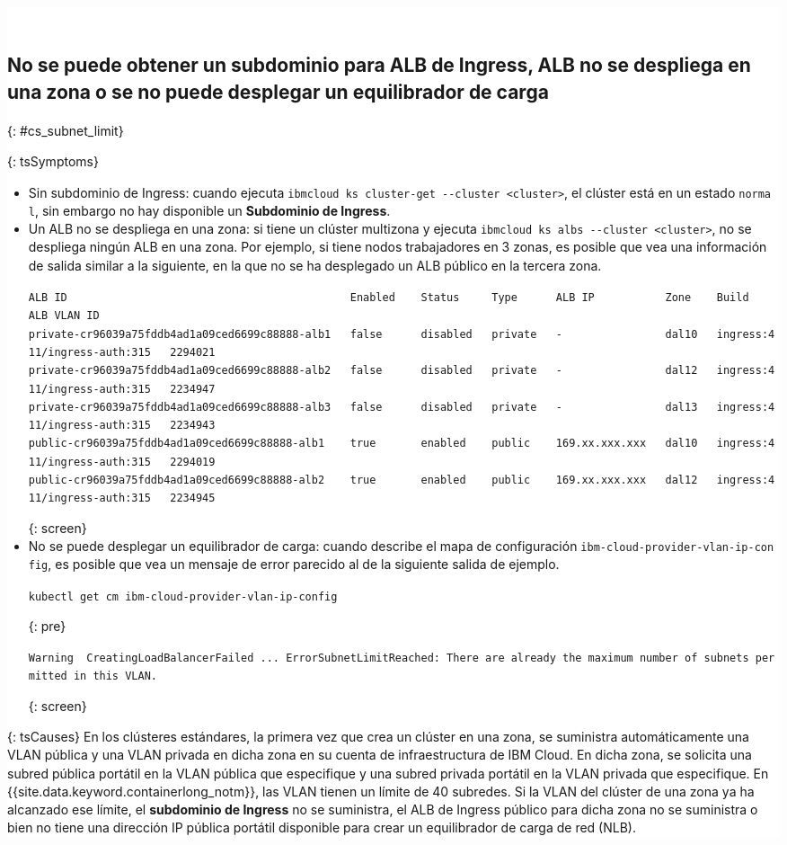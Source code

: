 <br />


## No se puede obtener un subdominio para ALB de Ingress, ALB no se despliega en una zona o se no puede desplegar un equilibrador de carga
{: #cs_subnet_limit}

{: tsSymptoms}
* Sin subdominio de Ingress: cuando ejecuta `ibmcloud ks cluster-get --cluster <cluster>`, el clúster está en un estado `normal`, sin embargo no hay disponible un **Subdominio de Ingress**.
* Un ALB no se despliega en una zona: si tiene un clúster multizona y ejecuta `ibmcloud ks albs --cluster <cluster>`, no se despliega ningún ALB en una zona. Por ejemplo, si tiene nodos trabajadores en 3 zonas, es posible que vea una información de salida similar a la siguiente, en la que no se ha desplegado un ALB público en la tercera zona.
  ```
  ALB ID                                            Enabled    Status     Type      ALB IP           Zone    Build                          ALB VLAN ID
  private-cr96039a75fddb4ad1a09ced6699c88888-alb1   false      disabled   private   -                dal10   ingress:411/ingress-auth:315   2294021
  private-cr96039a75fddb4ad1a09ced6699c88888-alb2   false      disabled   private   -                dal12   ingress:411/ingress-auth:315   2234947
  private-cr96039a75fddb4ad1a09ced6699c88888-alb3   false      disabled   private   -                dal13   ingress:411/ingress-auth:315   2234943
  public-cr96039a75fddb4ad1a09ced6699c88888-alb1    true       enabled    public    169.xx.xxx.xxx   dal10   ingress:411/ingress-auth:315   2294019
  public-cr96039a75fddb4ad1a09ced6699c88888-alb2    true       enabled    public    169.xx.xxx.xxx   dal12   ingress:411/ingress-auth:315   2234945
  ```
  {: screen}
* No se puede desplegar un equilibrador de carga: cuando describe el mapa de configuración `ibm-cloud-provider-vlan-ip-config`, es posible que vea un mensaje de error parecido al de la siguiente salida de ejemplo.
  ```
  kubectl get cm ibm-cloud-provider-vlan-ip-config
  ```
  {: pre}
  ```
  Warning  CreatingLoadBalancerFailed ... ErrorSubnetLimitReached: There are already the maximum number of subnets permitted in this VLAN.
  ```
  {: screen}

{: tsCauses}
En los clústeres estándares, la primera vez que crea un clúster en una zona, se suministra automáticamente una VLAN pública y una VLAN privada en dicha zona en su cuenta de infraestructura de IBM Cloud. En dicha zona, se solicita una subred pública portátil en la VLAN pública que especifique y una subred privada portátil en la VLAN privada que especifique. En {{site.data.keyword.containerlong_notm}}, las VLAN tienen un límite de 40 subredes. Si la VLAN del clúster de una zona ya ha alcanzado ese límite, el **subdominio de Ingress** no se suministra, el ALB de Ingress público para dicha zona no se suministra o bien no tiene una dirección IP pública portátil disponible para crear un equilibrador de carga de red (NLB).
